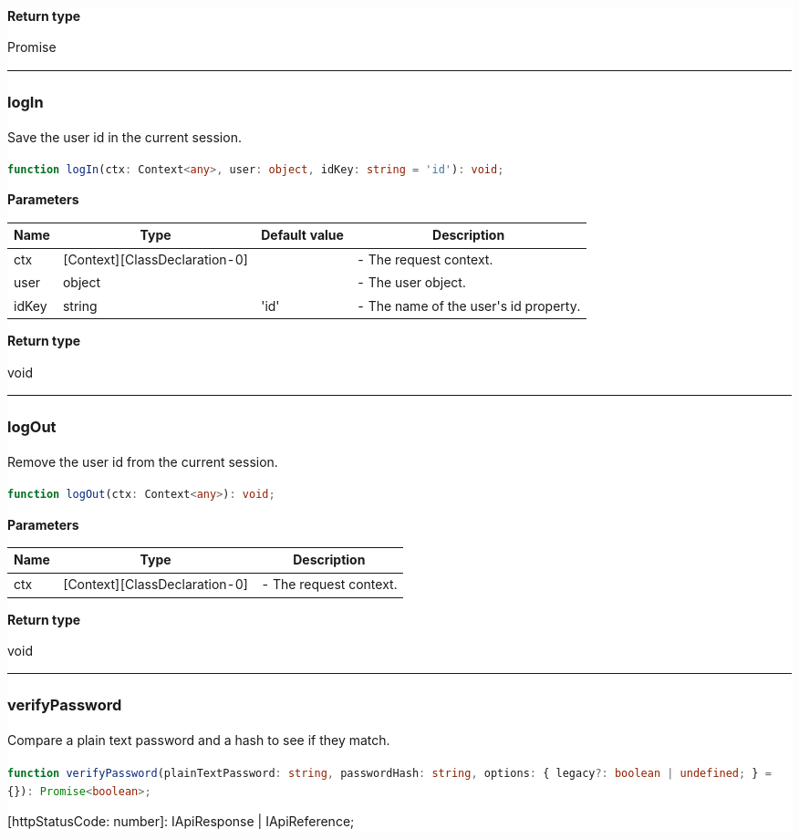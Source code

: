 **Return type**

Promise<string>

----------

### logIn

Save the user id in the current session.

```typescript
function logIn(ctx: Context<any>, user: object, idKey: string = 'id'): void;
```

**Parameters**

| Name  | Type                               | Default value | Description                           |
| ----- | ---------------------------------- | ------------- | ------------------------------------- |
| ctx   | [Context][ClassDeclaration-0]<any> |               | - The request context.                |
| user  | object                             |               | - The user object.                    |
| idKey | string                             | 'id'          | - The name of the user's id property. |

**Return type**

void

----------

### logOut

Remove the user id from the current session.

```typescript
function logOut(ctx: Context<any>): void;
```

**Parameters**

| Name | Type                               | Description            |
| ---- | ---------------------------------- | ---------------------- |
| ctx  | [Context][ClassDeclaration-0]<any> | - The request context. |

**Return type**

void

----------

### verifyPassword

Compare a plain text password and a hash to see if they match.

```typescript
function verifyPassword(plainTextPassword: string, passwordHash: string, options: { legacy?: boolean | undefined; } = {}): Promise<boolean>;
```


[path: string]: IApiPathItem;
[httpStatusCode: number]: IApiResponse | IApiReference;